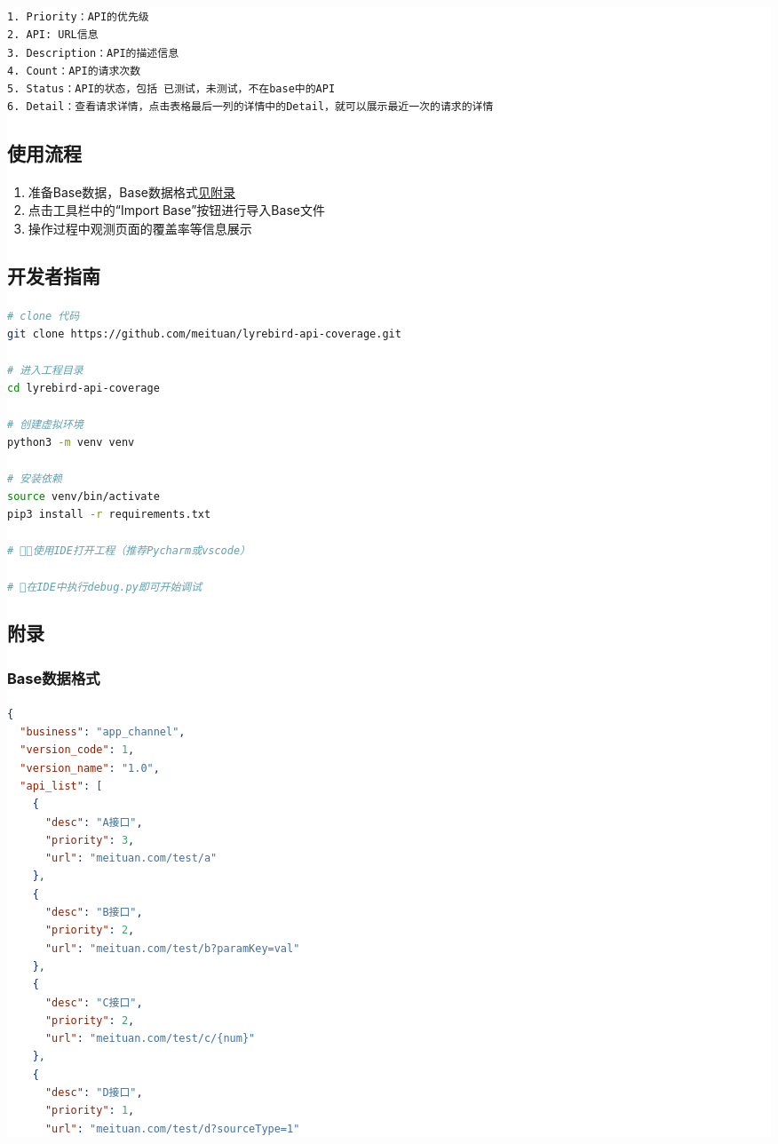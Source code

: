     1. Priority：API的优先级
    2. API: URL信息
    3. Description：API的描述信息
    4. Count：API的请求次数
    5. Status：API的状态，包括 已测试，未测试，不在base中的API
    6. Detail：查看请求详情，点击表格最后一列的详情中的Detail，就可以展示最近一次的请求的详情

## 使用流程

1. 准备Base数据，Base数据格式[见附录](#Base数据格式)
2. 点击工具栏中的“Import Base”按钮进行导入Base文件
3. 操作过程中观测页面的覆盖率等信息展示


## 开发者指南

```bash
# clone 代码
git clone https://github.com/meituan/lyrebird-api-coverage.git

# 进入工程目录
cd lyrebird-api-coverage

# 创建虚拟环境
python3 -m venv venv

# 安装依赖
source venv/bin/activate
pip3 install -r requirements.txt

# 使用IDE打开工程（推荐Pycharm或vscode）

# 在IDE中执行debug.py即可开始调试
```


## 附录
### Base数据格式

```json
{
  "business": "app_channel",
  "version_code": 1,
  "version_name": "1.0",
  "api_list": [
    {
      "desc": "A接口",
      "priority": 3,
      "url": "meituan.com/test/a"
    },
    {
      "desc": "B接口",
      "priority": 2,
      "url": "meituan.com/test/b?paramKey=val"
    },
    {
      "desc": "C接口",
      "priority": 2,
      "url": "meituan.com/test/c/{num}"
    },
    {
      "desc": "D接口",
      "priority": 1,
      "url": "meituan.com/test/d?sourceType=1"
```